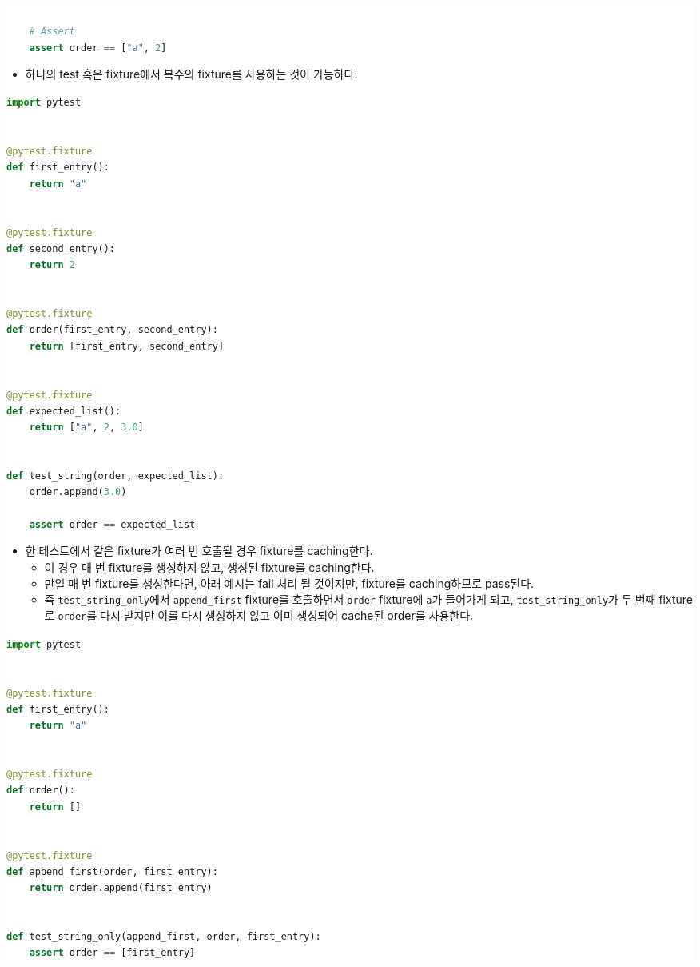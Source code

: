   ```python
  
      # Assert
      assert order == ["a", 2]
  ```

  - 하나의 test 혹은 fixture에서 복수의 fixture를 사용하는 것이 가능하다.

  ```python
  import pytest
  
  
  @pytest.fixture
  def first_entry():
      return "a"
  
  
  @pytest.fixture
  def second_entry():
      return 2
  
  
  @pytest.fixture
  def order(first_entry, second_entry):
      return [first_entry, second_entry]
  
  
  @pytest.fixture
  def expected_list():
      return ["a", 2, 3.0]
  
  
  def test_string(order, expected_list):
      order.append(3.0)
  
      assert order == expected_list
  ```

  - 한 테스트에서 같은 fixture가 여러 번 호출될 경우 fixture를 caching한다.
    - 이 경우 매 번 fixture를 생성하지 않고, 생성된 fixture를 caching한다.
    - 만일 매 번 fixture를 생성한다면, 아래 예시는 fail 처리 될 것이지만, fixture를 caching하므로 pass된다.
    - 즉 `test_string_only`에서 `append_first` fixture를 호출하면서 `order` fixture에 `a`가 들어가게 되고, `test_string_only`가 두 번째 fixture로 `order`를 다시 받지만 이를 다시 생성하지 않고 이미 생성되어 cache된 order를 사용한다. 

  ```python
  import pytest
  
  
  @pytest.fixture
  def first_entry():
      return "a"
  
  
  @pytest.fixture
  def order():
      return []
  
  
  @pytest.fixture
  def append_first(order, first_entry):
      return order.append(first_entry)
  
  
  def test_string_only(append_first, order, first_entry):
      assert order == [first_entry]
  ```
